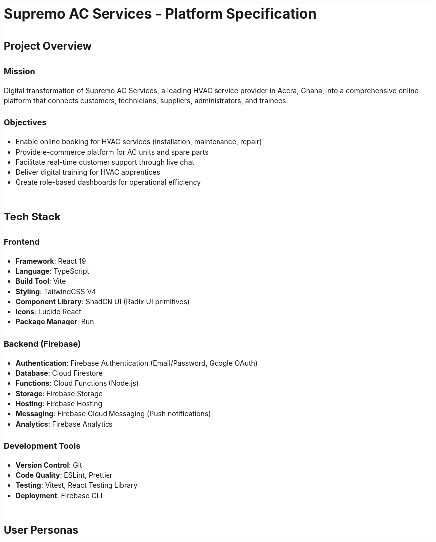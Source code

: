 # Supremo AC Services - Platform Specification

## Project Overview

### Mission
Digital transformation of Supremo AC Services, a leading HVAC service provider in Accra, Ghana, into a comprehensive online platform that connects customers, technicians, suppliers, administrators, and trainees.

### Objectives
- Enable online booking for HVAC services (installation, maintenance, repair)
- Provide e-commerce platform for AC units and spare parts
- Facilitate real-time customer support through live chat
- Deliver digital training for HVAC apprentices
- Create role-based dashboards for operational efficiency

---

## Tech Stack

### Frontend
- **Framework**: React 19
- **Language**: TypeScript
- **Build Tool**: Vite
- **Styling**: TailwindCSS V4
- **Component Library**: ShadCN UI (Radix UI primitives)
- **Icons**: Lucide React
- **Package Manager**: Bun

### Backend (Firebase)
- **Authentication**: Firebase Authentication (Email/Password, Google OAuth)
- **Database**: Cloud Firestore
- **Functions**: Cloud Functions (Node.js)
- **Storage**: Firebase Storage
- **Hosting**: Firebase Hosting
- **Messaging**: Firebase Cloud Messaging (Push notifications)
- **Analytics**: Firebase Analytics

### Development Tools
- **Version Control**: Git
- **Code Quality**: ESLint, Prettier
- **Testing**: Vitest, React Testing Library
- **Deployment**: Firebase CLI

---

## User Personas
